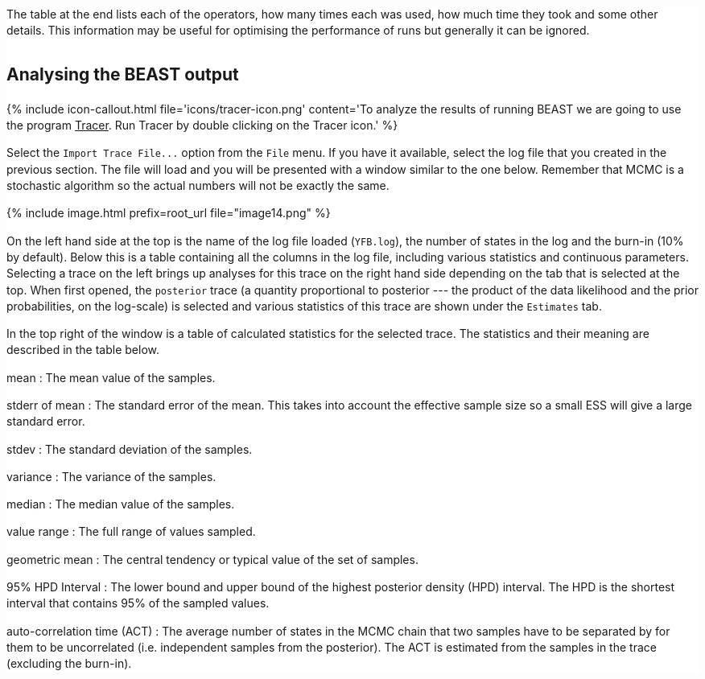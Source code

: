 The table at the end lists each of the operators, how many times each was used, how much time they took and some other details. This information may be useful for optimising the performance of runs but generally it can be ignored.

## Analysing the BEAST output

{% include icon-callout.html file='icons/tracer-icon.png' content='To analyze the results of running BEAST we are going to use the program <a href="tracer">Tracer</a>. Run Tracer by double clicking on the Tracer icon.' %}

Select the `Import Trace File...` option from the `File` menu. If you have it available, select the log file that you created in the previous section. The file will load and you will be presented with a window similar to the one below. Remember that MCMC is a stochastic algorithm so the actual numbers will not be exactly the same.

{% include image.html prefix=root_url file="image14.png" %}

On the left hand side at the top is the name of the log file loaded (`YFB.log`), the number of states in the log and the burn-in (10% by default). Below this is a table containing all the columns in the log file, including various statistics and continuous parameters. Selecting a trace on the left brings up analyses for this trace on the right hand side depending on the tab that is selected at the top. When first opened, the `posterior` trace (a quantity proportional to posterior --- the product of the data likelihood and the prior probabilities, on the log-scale) is selected and various statistics of this trace are shown under the `Estimates` tab.

In the top right of the window is a table of calculated statistics for the selected trace. The statistics and their meaning are described in the table below.

mean
: The mean value of the samples.

stderr of mean
: The standard error of the mean. This takes into account the effective sample size so a small ESS will give a large standard error.

stdev
: The standard deviation of the samples.

variance
: The variance of the samples.

median
: The median value of the samples.

value range
: The full range of values sampled.

geometric mean
: The central tendency or typical value of the set of samples.

95% HPD Interval
: The lower bound and upper bound of the highest posterior density (HPD) interval. The HPD is the shortest interval that contains 95% of the sampled values.

auto-correlation time (ACT)
: The average number of states in the MCMC chain that two samples have to be separated by for them to be uncorrelated (i.e. independent samples from the posterior). The ACT is estimated from the samples in the trace (excluding the burn-in).
